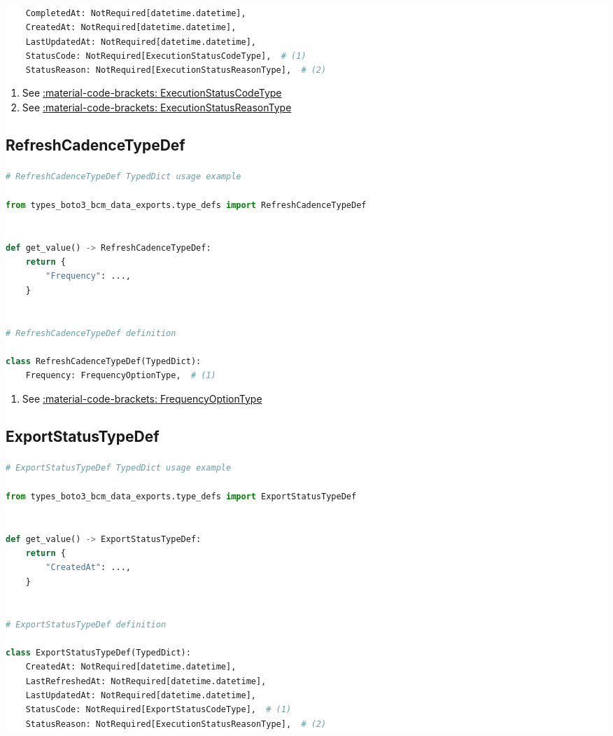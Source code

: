 ```python
    CompletedAt: NotRequired[datetime.datetime],
    CreatedAt: NotRequired[datetime.datetime],
    LastUpdatedAt: NotRequired[datetime.datetime],
    StatusCode: NotRequired[ExecutionStatusCodeType],  # (1)
    StatusReason: NotRequired[ExecutionStatusReasonType],  # (2)
```

1. See [:material-code-brackets: ExecutionStatusCodeType](./literals.md#executionstatuscodetype)
2. See [:material-code-brackets: ExecutionStatusReasonType](./literals.md#executionstatusreasontype)

## RefreshCadenceTypeDef

```python
# RefreshCadenceTypeDef TypedDict usage example

from types_boto3_bcm_data_exports.type_defs import RefreshCadenceTypeDef


def get_value() -> RefreshCadenceTypeDef:
    return {
        "Frequency": ...,
    }


# RefreshCadenceTypeDef definition

class RefreshCadenceTypeDef(TypedDict):
    Frequency: FrequencyOptionType,  # (1)
```

1. See [:material-code-brackets: FrequencyOptionType](./literals.md#frequencyoptiontype)

## ExportStatusTypeDef

```python
# ExportStatusTypeDef TypedDict usage example

from types_boto3_bcm_data_exports.type_defs import ExportStatusTypeDef


def get_value() -> ExportStatusTypeDef:
    return {
        "CreatedAt": ...,
    }


# ExportStatusTypeDef definition

class ExportStatusTypeDef(TypedDict):
    CreatedAt: NotRequired[datetime.datetime],
    LastRefreshedAt: NotRequired[datetime.datetime],
    LastUpdatedAt: NotRequired[datetime.datetime],
    StatusCode: NotRequired[ExportStatusCodeType],  # (1)
    StatusReason: NotRequired[ExecutionStatusReasonType],  # (2)
```
